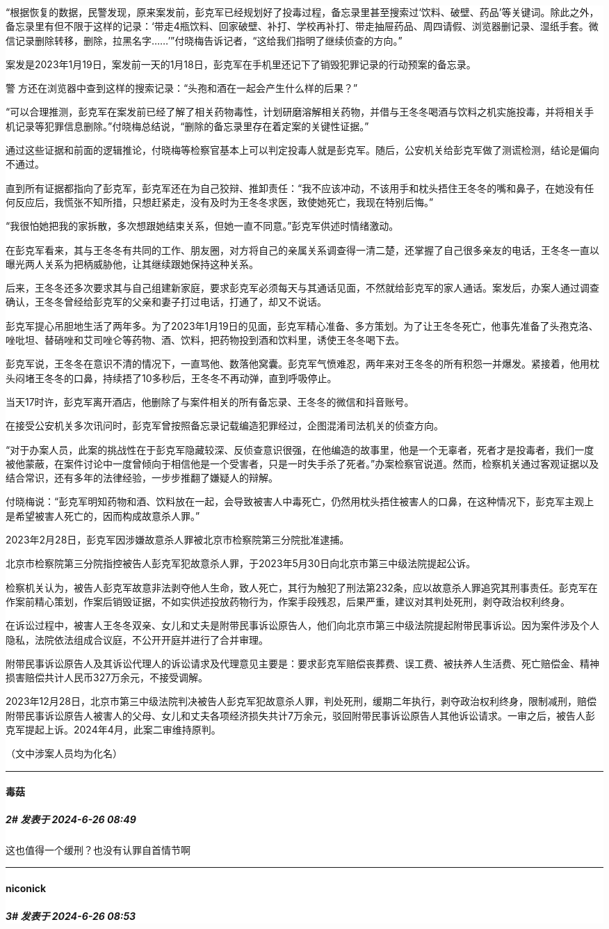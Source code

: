 “根据恢复的数据，民警发现，原来案发前，彭克军已经规划好了投毒过程，备忘录里甚至搜索过‘饮料、破壁、药品’等关键词。除此之外，备忘录里有但不限于这样的记录：‘带走4瓶饮料、回家破壁、补打、学校再补打、带走抽屉药品、周四请假、浏览器删记录、湿纸手套。微信记录删除转移，删除，拉黑名字……’”付晓梅告诉记者，“这给我们指明了继续侦查的方向。”

案发是2023年1月19日，案发前一天的1月18日，彭克军在手机里还记下了销毁犯罪记录的行动预案的备忘录。

警 方还在浏览器中查到这样的搜索记录：“头孢和酒在一起会产生什么样的后果？”

“可以合理推测，彭克军在案发前已经了解了相关药物毒性，计划研磨溶解相关药物，并借与王冬冬喝酒与饮料之机实施投毒，并将相关手机记录等犯罪信息删除。”付晓梅总结说，“删除的备忘录里存在着定案的关键性证据。”

通过这些证据和前面的逻辑推论，付晓梅等检察官基本上可以判定投毒人就是彭克军。随后，公安机关给彭克军做了测谎检测，结论是偏向不通过。

直到所有证据都指向了彭克军，彭克军还在为自己狡辩、推卸责任：“我不应该冲动，不该用手和枕头捂住王冬冬的嘴和鼻子，在她没有任何反应后，我慌张不知所措，只想赶紧走，没有及时为王冬冬求医，致使她死亡，我现在特别后悔。”

“我很怕她把我的家拆散，多次想跟她结束关系，但她一直不同意。”彭克军供述时情绪激动。

在彭克军看来，其与王冬冬有共同的工作、朋友圈，对方将自己的亲属关系调查得一清二楚，还掌握了自己很多亲友的电话，王冬冬一直以曝光两人关系为把柄威胁他，让其继续跟她保持这种关系。

后来，王冬冬还多次要求其与自己组建新家庭，要求彭克军必须每天与其通话见面，不然就给彭克军的家人通话。案发后，办案人通过调查确认，王冬冬曾经给彭克军的父亲和妻子打过电话，打通了，却又不说话。

彭克军提心吊胆地生活了两年多。为了2023年1月19日的见面，彭克军精心准备、多方策划。为了让王冬冬死亡，他事先准备了头孢克洛、唑吡坦、替硝唑和艾司唑仑等药物、酒、饮料，把药物投到酒和饮料里，诱使王冬冬喝下去。

彭克军说，王冬冬在意识不清的情况下，一直骂他、数落他窝囊。彭克军气愤难忍，两年来对王冬冬的所有积怨一并爆发。紧接着，他用枕头闷堵王冬冬的口鼻，持续捂了10多秒后，王冬冬不再动弹，直到呼吸停止。

当天17时许，彭克军离开酒店，他删除了与案件相关的所有备忘录、王冬冬的微信和抖音账号。

在接受公安机关多次讯问时，彭克军曾按照备忘录记载编造犯罪经过，企图混淆司法机关的侦查方向。

“对于办案人员，此案的挑战性在于彭克军隐藏较深、反侦查意识很强，在他编造的故事里，他是一个无辜者，死者才是投毒者，我们一度被他蒙蔽，在案件讨论中一度曾倾向于相信他是一个受害者，只是一时失手杀了死者。”办案检察官说道。然而，检察机关通过客观证据以及结合常识，还有多年的法律经验，一步步推翻了嫌疑人的辩解。 

付晓梅说：“彭克军明知药物和酒、饮料放在一起，会导致被害人中毒死亡，仍然用枕头捂住被害人的口鼻，在这种情况下，彭克军主观上是希望被害人死亡的，因而构成故意杀人罪。”

2023年2月28日，彭克军因涉嫌故意杀人罪被北京市检察院第三分院批准逮捕。

北京市检察院第三分院指控被告人彭克军犯故意杀人罪，于2023年5月30日向北京市第三中级法院提起公诉。

检察机关认为，被告人彭克军故意非法剥夺他人生命，致人死亡，其行为触犯了刑法第232条，应以故意杀人罪追究其刑事责任。彭克军在作案前精心策划，作案后销毁证据，不如实供述投放药物行为，作案手段残忍，后果严重，建议对其判处死刑，剥夺政治权利终身。

在诉讼过程中，被害人王冬冬双亲、女儿和丈夫是附带民事诉讼原告人，他们向北京市第三中级法院提起附带民事诉讼。因为案件涉及个人隐私，法院依法组成合议庭，不公开开庭并进行了合并审理。

附带民事诉讼原告人及其诉讼代理人的诉讼请求及代理意见主要是：要求彭克军赔偿丧葬费、误工费、被扶养人生活费、死亡赔偿金、精神损害赔偿共计人民币327万余元，不接受调解。

2023年12月28日，北京市第三中级法院判决被告人彭克军犯故意杀人罪，判处死刑，缓期二年执行，剥夺政治权利终身，限制减刑，赔偿附带民事诉讼原告人被害人的父母、女儿和丈夫各项经济损失共计7万余元，驳回附带民事诉讼原告人其他诉讼请求。一审之后，被告人彭克军提起上诉。2024年4月，此案二审维持原判。

（文中涉案人员均为化名）

*****

####  毒菇  
##### 2#       发表于 2024-6-26 08:49

这也值得一个缓刑？也没有认罪自首情节啊

*****

####  niconick  
##### 3#       发表于 2024-6-26 08:53
